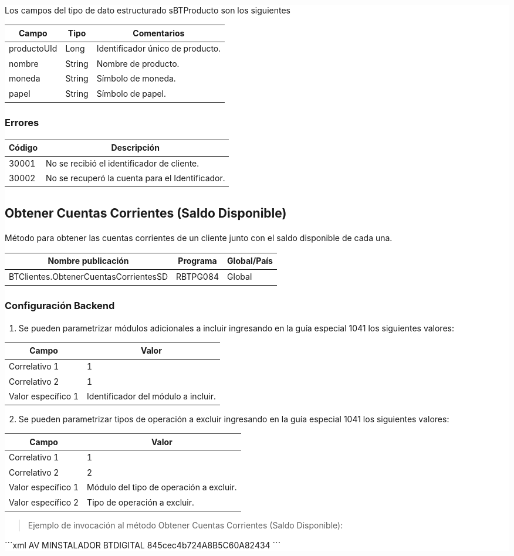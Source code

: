 Los campos del tipo de dato estructurado sBTProducto son los siguientes

Campo | Tipo | Comentarios
--------- | ----------- | -----------
productoUId | Long | Identificador único de producto.
nombre | String | Nombre de producto.
moneda | String | Símbolo de moneda.
papel | String | Símbolo de papel.

### Errores

Código | Descripción
--------- | -----------
30001 | No se recibió el identificador de cliente.
30002 | No se recuperó la cuenta para el Identificador.

## Obtener Cuentas Corrientes (Saldo Disponible)

Método para obtener las cuentas corrientes de un cliente junto con el saldo disponible de cada una.

| Nombre publicación                    | Programa | Global/País |
| ------------------------------------- | -------- | ----------- |
| BTClientes.ObtenerCuentasCorrientesSD | RBTPG084 | Global      |

### Configuración Backend

1. Se pueden parametrizar módulos adicionales a incluir ingresando en la guía especial 1041 los siguientes valores:

| Campo              | Valor                               |
| ------------------ | ----------------------------------- |
| Correlativo 1      | 1                                   |
| Correlativo 2      | 1                                   |
| Valor específico 1 | Identificador del módulo a incluir. |

2. Se pueden parametrizar tipos de operación a excluir ingresando en la guía especial 1041 los siguientes valores:

| Campo              | Valor                                   |
| ------------------ | --------------------------------------- |
| Correlativo 1      | 1                                       |
| Correlativo 2      | 2                                       |
| Valor específico 1 | Módulo del tipo de operación a excluir. |
| Valor específico 2 | Tipo de operación a excluir.            |

> Ejemplo de invocación al método Obtener Cuentas Corrientes (Saldo Disponible):

<code-group>
<code-block title="XML" active>
```xml
<soapenv:Envelope xmlns:soapenv="http://schemas.xmlsoap.org/soap/envelope/" xmlns:bts="http://uy.com.dlya.bantotal/BTSOA/">
   <soapenv:Header/>
   <soapenv:Body>
      <bts:BTClientes.ObtenerCuentasCorrientes>
         <bts:Btinreq>
            <bts:Device>AV</bts:Device>
            <bts:Usuario>MINSTALADOR</bts:Usuario>
            <bts:Requerimiento></bts:Requerimiento>
            <bts:Canal>BTDIGITAL</bts:Canal>
            <bts:Token>845cec4b724A8B5C60A82434</bts:Token>
         </bts:Btinreq>
```